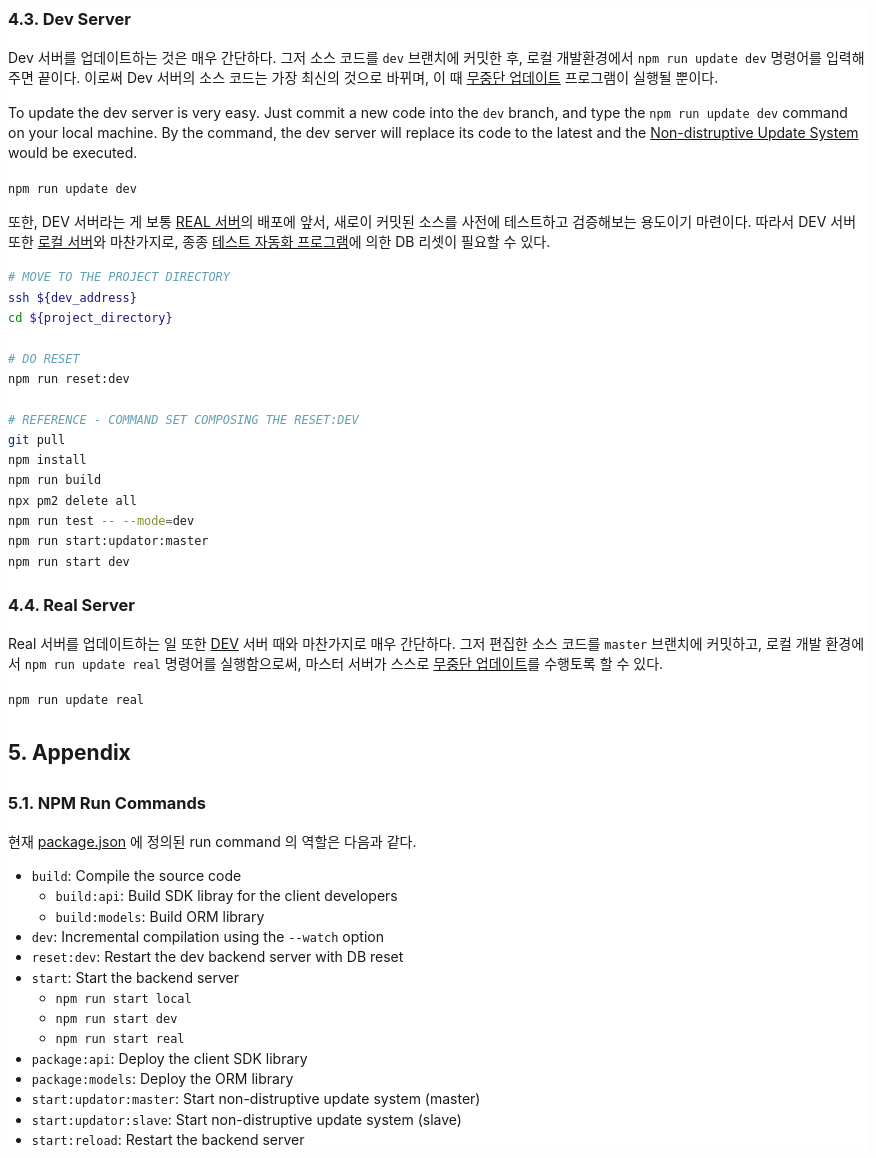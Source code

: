 ### 4.3. Dev Server
Dev 서버를 업데이트하는 것은 매우 간단하다. 그저 소스 코드를 `dev` 브랜치에 커밋한 후, 로컬 개발환경에서 `npm run update dev` 명령어를 입력해주면 끝이다. 이로써 Dev 서버의 소스 코드는 가장 최신의 것으로 바뀌며, 이 때 [무중단 업데이트](#41-non-distruptive-update-system) 프로그램이 실행될 뿐이다.

To update the dev server is very easy. Just commit a new code into the `dev` branch, and type the `npm run update dev` command on your local machine. By the command, the dev server will replace its code to the latest and the [Non-distruptive Update System](#41-non-distruptive-update-system) would be executed.

```bash
npm run update dev
```

또한, DEV 서버라는 게 보통 [REAL 서버](#44-real-server)의 배포에 앞서, 새로이 커밋된 소스를 사전에 테스트하고 검증해보는 용도이기 마련이다. 따라서 DEV 서버 또한 [로컬 서버](#42-local-server)와 마찬가지로, 종종 [테스트 자동화 프로그램](#33-test-automation-program)에 의한 DB 리셋이 필요할 수 있다.

```bash
# MOVE TO THE PROJECT DIRECTORY
ssh ${dev_address}
cd ${project_directory}

# DO RESET
npm run reset:dev

# REFERENCE - COMMAND SET COMPOSING THE RESET:DEV
git pull
npm install
npm run build
npx pm2 delete all
npm run test -- --mode=dev
npm run start:updator:master
npm run start dev
```

### 4.4. Real Server
Real 서버를 업데이트하는 일 또한 [DEV](#43-dev-server) 서버 때와 마찬가지로 매우 간단하다. 그저 편집한 소스 코드를 `master` 브랜치에 커밋하고, 로컬 개발 환경에서 `npm run update real` 명령어를 실행함으로써, 마스터 서버가 스스로 [무중단 업데이트](#41-non-distruptive-update-system)를 수행토록 할 수 있다.

```bash
npm run update real
```




## 5. Appendix
### 5.1. NPM Run Commands
현재 [package.json](package.json) 에 정의된 run command 의 역할은 다음과 같다.

  - `build`: Compile the source code
    - `build:api`: Build SDK libray for the client developers
    - `build:models`: Build ORM library
  - `dev`: Incremental compilation using the `--watch` option
  - `reset:dev`: Restart the dev backend server with DB reset
  - `start`: Start the backend server
    - `npm run start local`
    - `npm run start dev`
    - `npm run start real`
  - `package:api`: Deploy the client SDK library
  - `package:models`: Deploy the ORM library
  - `start:updator:master`: Start non-distruptive update system (master)
  - `start:updator:slave`: Start non-distruptive update system (slave)
  - `start:reload`: Restart the backend server